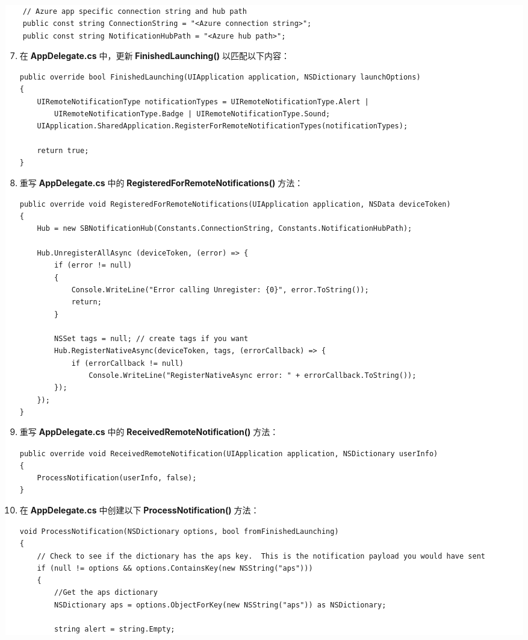         // Azure app specific connection string and hub path
        public const string ConnectionString = "<Azure connection string>";
        public const string NotificationHubPath = "<Azure hub path>";

7.  在 **AppDelegate.cs** 中，更新 **FinishedLaunching()** 以匹配以下内容：

        public override bool FinishedLaunching(UIApplication application, NSDictionary launchOptions)
        {
            UIRemoteNotificationType notificationTypes = UIRemoteNotificationType.Alert | 
                UIRemoteNotificationType.Badge | UIRemoteNotificationType.Sound;
            UIApplication.SharedApplication.RegisterForRemoteNotificationTypes(notificationTypes); 

            return true;
        }

8.  重写 **AppDelegate.cs** 中的 **RegisteredForRemoteNotifications()** 方法：

        public override void RegisteredForRemoteNotifications(UIApplication application, NSData deviceToken)
        {
            Hub = new SBNotificationHub(Constants.ConnectionString, Constants.NotificationHubPath);

            Hub.UnregisterAllAsync (deviceToken, (error) => {
                if (error != null) 
                {
                    Console.WriteLine("Error calling Unregister: {0}", error.ToString());
                    return;
                } 

                NSSet tags = null; // create tags if you want
                Hub.RegisterNativeAsync(deviceToken, tags, (errorCallback) => {
                    if (errorCallback != null)
                        Console.WriteLine("RegisterNativeAsync error: " + errorCallback.ToString());
                });
            });
        }

9.  重写 **AppDelegate.cs** 中的 **ReceivedRemoteNotification()** 方法：

        public override void ReceivedRemoteNotification(UIApplication application, NSDictionary userInfo)
        {
            ProcessNotification(userInfo, false);
        }

10. 在 **AppDelegate.cs** 中创建以下 **ProcessNotification()** 方法：

        void ProcessNotification(NSDictionary options, bool fromFinishedLaunching)
        {
            // Check to see if the dictionary has the aps key.  This is the notification payload you would have sent
            if (null != options && options.ContainsKey(new NSString("aps")))
            {
                //Get the aps dictionary
                NSDictionary aps = options.ObjectForKey(new NSString("aps")) as NSDictionary;

                string alert = string.Empty;
